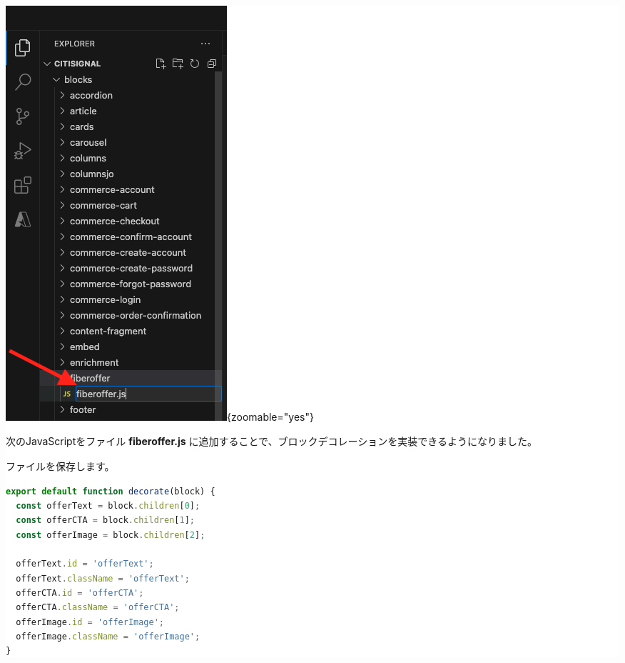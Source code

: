 ![AEMCS](./images/blockadv5.png){zoomable="yes"}

次のJavaScriptをファイル **fiberoffer.js** に追加することで、ブロックデコレーションを実装できるようになりました。

ファイルを保存します。

```js
export default function decorate(block) {
  const offerText = block.children[0];
  const offerCTA = block.children[1];
  const offerImage = block.children[2];

  offerText.id = 'offerText';
  offerText.className = 'offerText';
  offerCTA.id = 'offerCTA';
  offerCTA.className = 'offerCTA';
  offerImage.id = 'offerImage';
  offerImage.className = 'offerImage';
}
```
